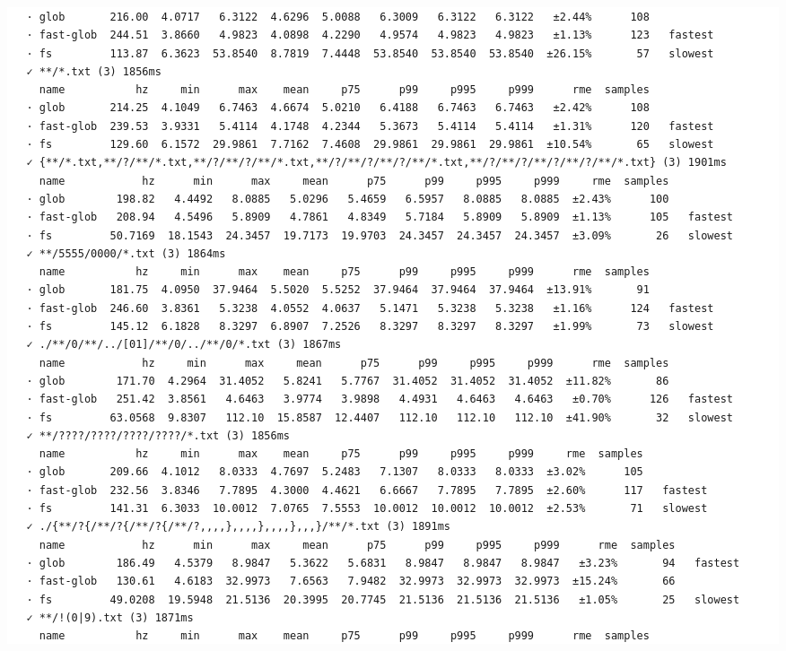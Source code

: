 ```
   · glob       216.00  4.0717   6.3122  4.6296  5.0088   6.3009   6.3122   6.3122   ±2.44%      108
   · fast-glob  244.51  3.8660   4.9823  4.0898  4.2290   4.9574   4.9823   4.9823   ±1.13%      123   fastest
   · fs         113.87  6.3623  53.8540  8.7819  7.4448  53.8540  53.8540  53.8540  ±26.15%       57   slowest
   ✓ **/*.txt (3) 1856ms
     name           hz     min      max    mean     p75      p99     p995     p999      rme  samples
   · glob       214.25  4.1049   6.7463  4.6674  5.0210   6.4188   6.7463   6.7463   ±2.42%      108
   · fast-glob  239.53  3.9331   5.4114  4.1748  4.2344   5.3673   5.4114   5.4114   ±1.31%      120   fastest
   · fs         129.60  6.1572  29.9861  7.7162  7.4608  29.9861  29.9861  29.9861  ±10.54%       65   slowest
   ✓ {**/*.txt,**/?/**/*.txt,**/?/**/?/**/*.txt,**/?/**/?/**/?/**/*.txt,**/?/**/?/**/?/**/?/**/*.txt} (3) 1901ms
     name            hz      min      max     mean      p75      p99     p995     p999     rme  samples
   · glob        198.82   4.4492   8.0885   5.0296   5.4659   6.5957   8.0885   8.0885  ±2.43%      100
   · fast-glob   208.94   4.5496   5.8909   4.7861   4.8349   5.7184   5.8909   5.8909  ±1.13%      105   fastest
   · fs         50.7169  18.1543  24.3457  19.7173  19.9703  24.3457  24.3457  24.3457  ±3.09%       26   slowest
   ✓ **/5555/0000/*.txt (3) 1864ms
     name           hz     min      max    mean     p75      p99     p995     p999      rme  samples
   · glob       181.75  4.0950  37.9464  5.5020  5.5252  37.9464  37.9464  37.9464  ±13.91%       91
   · fast-glob  246.60  3.8361   5.3238  4.0552  4.0637   5.1471   5.3238   5.3238   ±1.16%      124   fastest
   · fs         145.12  6.1828   8.3297  6.8907  7.2526   8.3297   8.3297   8.3297   ±1.99%       73   slowest
   ✓ ./**/0/**/../[01]/**/0/../**/0/*.txt (3) 1867ms
     name            hz     min      max     mean      p75      p99     p995     p999      rme  samples
   · glob        171.70  4.2964  31.4052   5.8241   5.7767  31.4052  31.4052  31.4052  ±11.82%       86
   · fast-glob   251.42  3.8561   4.6463   3.9774   3.9898   4.4931   4.6463   4.6463   ±0.70%      126   fastest
   · fs         63.0568  9.8307   112.10  15.8587  12.4407   112.10   112.10   112.10  ±41.90%       32   slowest
   ✓ **/????/????/????/????/*.txt (3) 1856ms
     name           hz     min      max    mean     p75      p99     p995     p999     rme  samples
   · glob       209.66  4.1012   8.0333  4.7697  5.2483   7.1307   8.0333   8.0333  ±3.02%      105
   · fast-glob  232.56  3.8346   7.7895  4.3000  4.4621   6.6667   7.7895   7.7895  ±2.60%      117   fastest
   · fs         141.31  6.3033  10.0012  7.0765  7.5553  10.0012  10.0012  10.0012  ±2.53%       71   slowest
   ✓ ./{**/?{/**/?{/**/?{/**/?,,,,},,,,},,,,},,,}/**/*.txt (3) 1891ms
     name            hz      min      max     mean      p75      p99     p995     p999      rme  samples
   · glob        186.49   4.5379   8.9847   5.3622   5.6831   8.9847   8.9847   8.9847   ±3.23%       94   fastest
   · fast-glob   130.61   4.6183  32.9973   7.6563   7.9482  32.9973  32.9973  32.9973  ±15.24%       66
   · fs         49.0208  19.5948  21.5136  20.3995  20.7745  21.5136  21.5136  21.5136   ±1.05%       25   slowest
   ✓ **/!(0|9).txt (3) 1871ms
     name           hz     min      max    mean     p75      p99     p995     p999      rme  samples
```